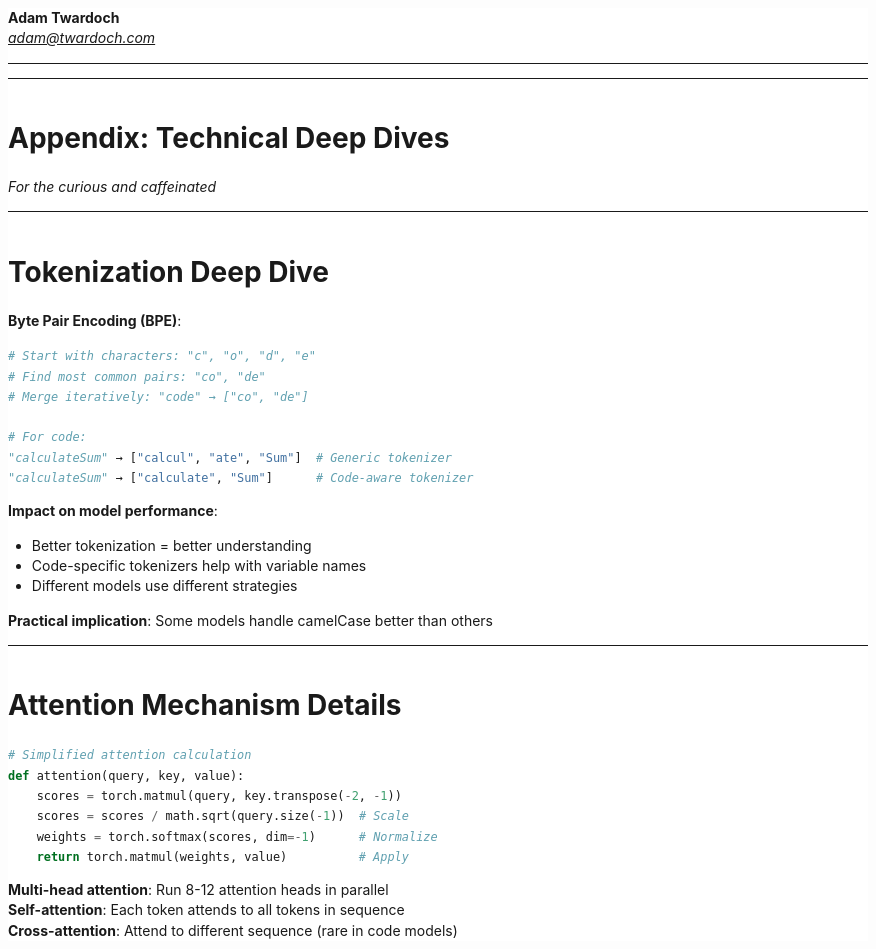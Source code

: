 **Adam Twardoch**  
*adam@twardoch.com*

---




---



# Appendix: Technical Deep Dives
*For the curious and caffeinated*

---



# Tokenization Deep Dive

**Byte Pair Encoding (BPE)**:
```python
# Start with characters: "c", "o", "d", "e"
# Find most common pairs: "co", "de" 
# Merge iteratively: "code" → ["co", "de"]

# For code:
"calculateSum" → ["calcul", "ate", "Sum"]  # Generic tokenizer
"calculateSum" → ["calculate", "Sum"]      # Code-aware tokenizer  
```

**Impact on model performance**:
- Better tokenization = better understanding
- Code-specific tokenizers help with variable names
- Different models use different strategies

**Practical implication**: Some models handle camelCase better than others

---



# Attention Mechanism Details

```python
# Simplified attention calculation
def attention(query, key, value):
    scores = torch.matmul(query, key.transpose(-2, -1))
    scores = scores / math.sqrt(query.size(-1))  # Scale
    weights = torch.softmax(scores, dim=-1)      # Normalize
    return torch.matmul(weights, value)          # Apply
```

**Multi-head attention**: Run 8-12 attention heads in parallel  
**Self-attention**: Each token attends to all tokens in sequence  
**Cross-attention**: Attend to different sequence (rare in code models)
